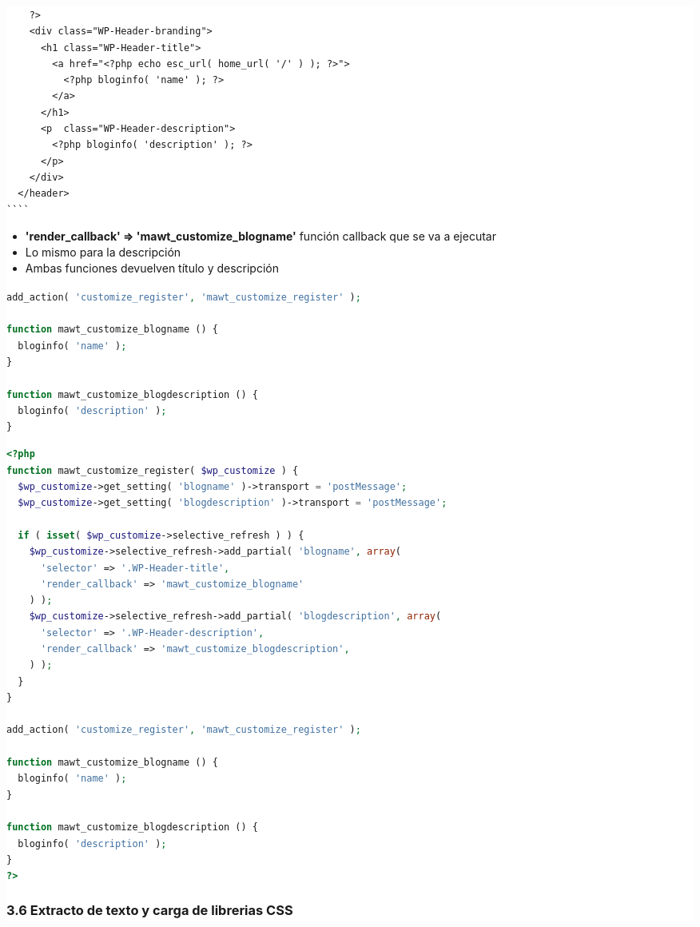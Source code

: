         ?>
        <div class="WP-Header-branding">
          <h1 class="WP-Header-title">
            <a href="<?php echo esc_url( home_url( '/' ) ); ?>">
              <?php bloginfo( 'name' ); ?>
            </a>
          </h1>
          <p  class="WP-Header-description">
            <?php bloginfo( 'description' ); ?>
          </p>
        </div>
      </header>
    ````
+ __'render_callback' => 'mawt_customize_blogname'__ función callback que se va a ejecutar
+ Lo mismo para la descripción
+ Ambas funciones devuelven título y descripción

````php
add_action( 'customize_register', 'mawt_customize_register' );

function mawt_customize_blogname () {
  bloginfo( 'name' );
}

function mawt_customize_blogdescription () {
  bloginfo( 'description' );
}
````    


````php
<?php
function mawt_customize_register( $wp_customize ) {
  $wp_customize->get_setting( 'blogname' )->transport = 'postMessage';
  $wp_customize->get_setting( 'blogdescription' )->transport = 'postMessage';

  if ( isset( $wp_customize->selective_refresh ) ) {
    $wp_customize->selective_refresh->add_partial( 'blogname', array(
      'selector' => '.WP-Header-title',
      'render_callback' => 'mawt_customize_blogname'
    ) );
    $wp_customize->selective_refresh->add_partial( 'blogdescription', array(
      'selector' => '.WP-Header-description',
      'render_callback' => 'mawt_customize_blogdescription',
    ) );
  }
}

add_action( 'customize_register', 'mawt_customize_register' );

function mawt_customize_blogname () {
  bloginfo( 'name' );
}

function mawt_customize_blogdescription () {
  bloginfo( 'description' );
}
?>
````
### 3.6 Extracto de texto y carga de librerias CSS
